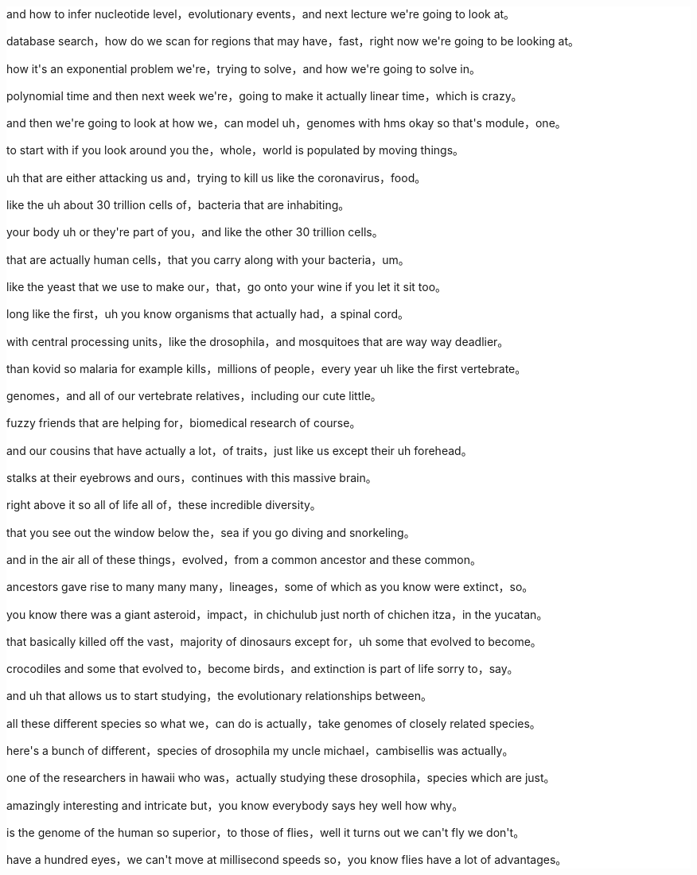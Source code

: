 and how to infer nucleotide level，evolutionary events，and next lecture we're going to look at。

database search，how do we scan for regions that may have，fast，right now we're going to be looking at。

how it's an exponential problem we're，trying to solve，and how we're going to solve in。

polynomial time and then next week we're，going to make it actually linear time，which is crazy。

and then we're going to look at how we，can model uh，genomes with hms okay so that's module，one。

to start with if you look around you the，whole，world is populated by moving things。

uh that are either attacking us and，trying to kill us like the coronavirus，food。

like the uh about 30 trillion cells of，bacteria that are inhabiting。

your body uh or they're part of you，and like the other 30 trillion cells。

that are actually human cells，that you carry along with your bacteria，um。

like the yeast that we use to make our，that，go onto your wine if you let it sit too。

long like the first，uh you know organisms that actually had，a spinal cord。

with central processing units，like the drosophila，and mosquitoes that are way way deadlier。

than kovid so malaria for example kills，millions of people，every year uh like the first vertebrate。

genomes，and all of our vertebrate relatives，including our cute little。

fuzzy friends that are helping for，biomedical research of course。

and our cousins that have actually a lot，of traits，just like us except their uh forehead。

stalks at their eyebrows and ours，continues with this massive brain。

right above it so all of life all of，these incredible diversity。

that you see out the window below the，sea if you go diving and snorkeling。

and in the air all of these things，evolved，from a common ancestor and these common。

ancestors gave rise to many many many，lineages，some of which as you know were extinct，so。

you know there was a giant asteroid，impact，in chichulub just north of chichen itza，in the yucatan。

that basically killed off the vast，majority of dinosaurs except for，uh some that evolved to become。

crocodiles and some that evolved to，become birds，and extinction is part of life sorry to，say。

and uh that allows us to start studying，the evolutionary relationships between。

all these different species so what we，can do is actually，take genomes of closely related species。

here's a bunch of different，species of drosophila my uncle michael，cambisellis was actually。

one of the researchers in hawaii who was，actually studying these drosophila，species which are just。

amazingly interesting and intricate but，you know everybody says hey well how why。

is the genome of the human so superior，to those of flies，well it turns out we can't fly we don't。

have a hundred eyes，we can't move at millisecond speeds so，you know flies have a lot of advantages。
